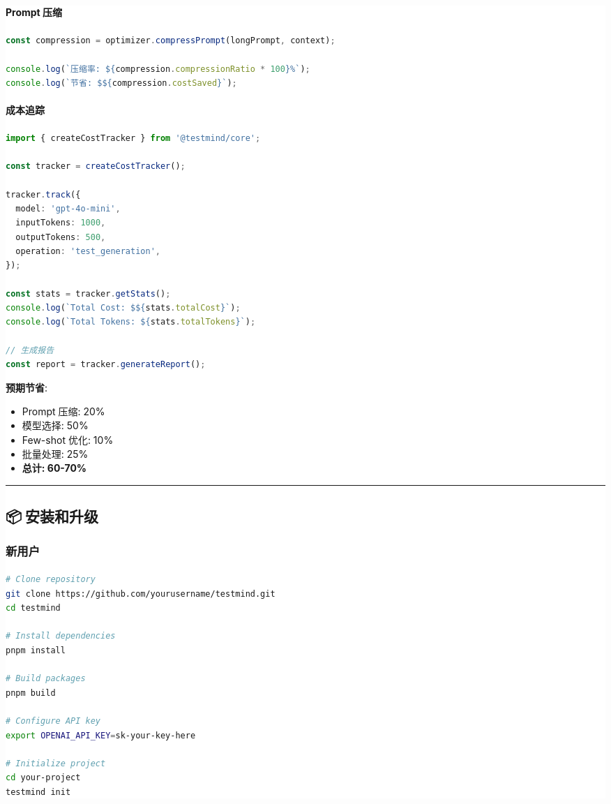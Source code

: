 #### Prompt 压缩

```typescript
const compression = optimizer.compressPrompt(longPrompt, context);

console.log(`压缩率: ${compression.compressionRatio * 100}%`);
console.log(`节省: $${compression.costSaved}`);
```

#### 成本追踪

```typescript
import { createCostTracker } from '@testmind/core';

const tracker = createCostTracker();

tracker.track({
  model: 'gpt-4o-mini',
  inputTokens: 1000,
  outputTokens: 500,
  operation: 'test_generation',
});

const stats = tracker.getStats();
console.log(`Total Cost: $${stats.totalCost}`);
console.log(`Total Tokens: ${stats.totalTokens}`);

// 生成报告
const report = tracker.generateReport();
```

**预期节省**:
- Prompt 压缩: 20%
- 模型选择: 50%
- Few-shot 优化: 10%
- 批量处理: 25%
- **总计: 60-70%**

---

## 📦 安装和升级

### 新用户

```bash
# Clone repository
git clone https://github.com/yourusername/testmind.git
cd testmind

# Install dependencies
pnpm install

# Build packages
pnpm build

# Configure API key
export OPENAI_API_KEY=sk-your-key-here

# Initialize project
cd your-project
testmind init
```
